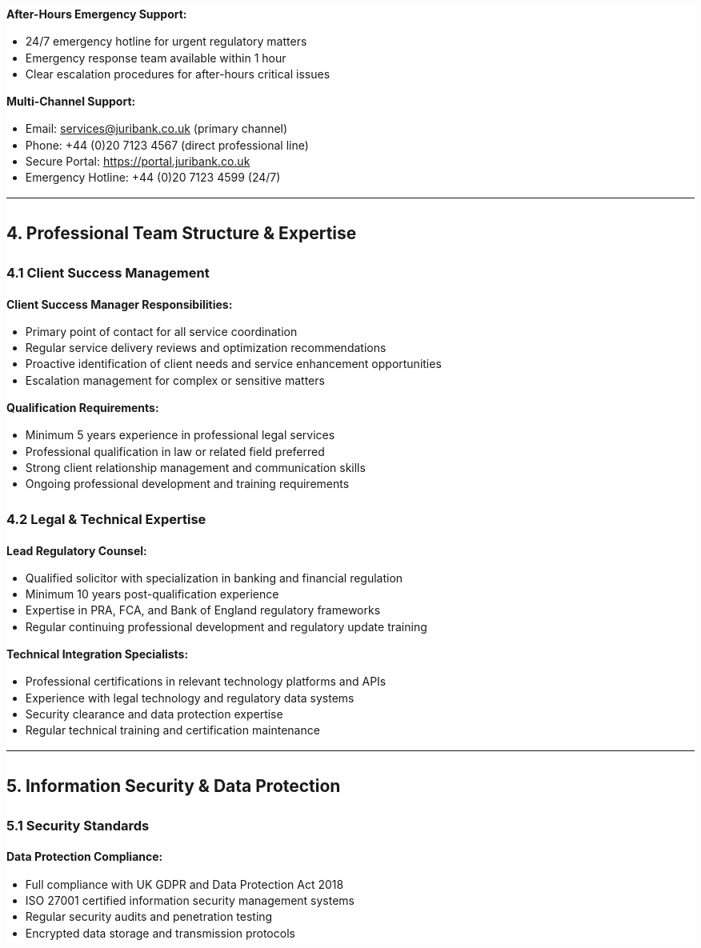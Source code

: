 **After-Hours Emergency Support:**
- 24/7 emergency hotline for urgent regulatory matters
- Emergency response team available within 1 hour
- Clear escalation procedures for after-hours critical issues

**Multi-Channel Support:**
- Email: services@juribank.co.uk (primary channel)
- Phone: +44 (0)20 7123 4567 (direct professional line)
- Secure Portal: https://portal.juribank.co.uk
- Emergency Hotline: +44 (0)20 7123 4599 (24/7)

---

## 4. Professional Team Structure & Expertise

### 4.1 Client Success Management

**Client Success Manager Responsibilities:**
- Primary point of contact for all service coordination
- Regular service delivery reviews and optimization recommendations
- Proactive identification of client needs and service enhancement opportunities
- Escalation management for complex or sensitive matters

**Qualification Requirements:**
- Minimum 5 years experience in professional legal services
- Professional qualification in law or related field preferred
- Strong client relationship management and communication skills
- Ongoing professional development and training requirements

### 4.2 Legal & Technical Expertise

**Lead Regulatory Counsel:**
- Qualified solicitor with specialization in banking and financial regulation
- Minimum 10 years post-qualification experience
- Expertise in PRA, FCA, and Bank of England regulatory frameworks
- Regular continuing professional development and regulatory update training

**Technical Integration Specialists:**
- Professional certifications in relevant technology platforms and APIs
- Experience with legal technology and regulatory data systems
- Security clearance and data protection expertise
- Regular technical training and certification maintenance

---

## 5. Information Security & Data Protection

### 5.1 Security Standards

**Data Protection Compliance:**
- Full compliance with UK GDPR and Data Protection Act 2018
- ISO 27001 certified information security management systems
- Regular security audits and penetration testing
- Encrypted data storage and transmission protocols
